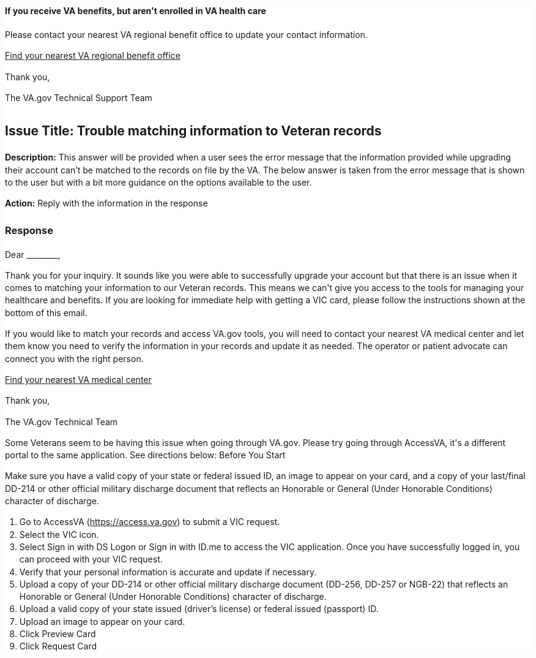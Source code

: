 #### If you receive VA benefits, but aren't enrolled in VA health care
Please contact your nearest VA regional benefit office to update your contact information.

[Find your nearest VA regional benefit office](https://www.va.gov/find-locations/)

Thank you,

The VA.gov Technical Support Team



## Issue Title: Trouble matching information to Veteran records
**Description:** This answer will be provided when a user sees the error message that the information provided while upgrading their account can’t be matched to the records on file by the VA. The below answer is taken from the error message that is shown to the user but with a bit more guidance on the options available to the user. 

**Action:** Reply with the information in the response
### Response
Dear ________,

Thank you for your inquiry. It sounds like you were able to successfully upgrade your account but that there is an issue when it comes to matching your information to our Veteran records. This means we can't give you access to the tools for managing your healthcare and benefits. If you are looking for immediate help with getting a VIC card, please follow the instructions shown at the bottom of this email. 

If you would like to match your records and access VA.gov tools, you will need to contact your nearest VA medical center and let them know you need to verify the information in your records and update it as needed. The operator or patient advocate can connect you with the right person. 

[Find your nearest VA medical center](https://www.va.gov/find-locations/)

Thank you,

The VA.gov Technical Team

Some Veterans seem to be having this issue when going through VA.gov. Please try going through AccessVA, it's a different portal to the same application. See directions below:
Before You Start

Make sure you have a valid copy of your state or federal issued ID, an image to appear on your card, and a copy of your last/final DD-214 or other official military discharge document that reflects an Honorable or General (Under Honorable Conditions) character of discharge.

1.	Go to AccessVA (https://access.va.gov) to submit a VIC request. 
2.	Select the VIC icon. 
3.	Select Sign in with DS Logon or Sign in with ID.me to access the VIC application. Once you have successfully logged in, you can proceed with your VIC request.
4.	Verify that your personal information is accurate and update if necessary. 
5.	Upload a copy of your DD-214 or other official military discharge document (DD-256, DD-257 or NGB-22) that reflects an Honorable or General (Under Honorable Conditions) character of discharge.
6.	Upload a valid copy of your state issued (driver’s license) or federal issued (passport) ID.
7.	Upload an image to appear on your card.  
8.	Click Preview Card 
9.	Click Request Card
